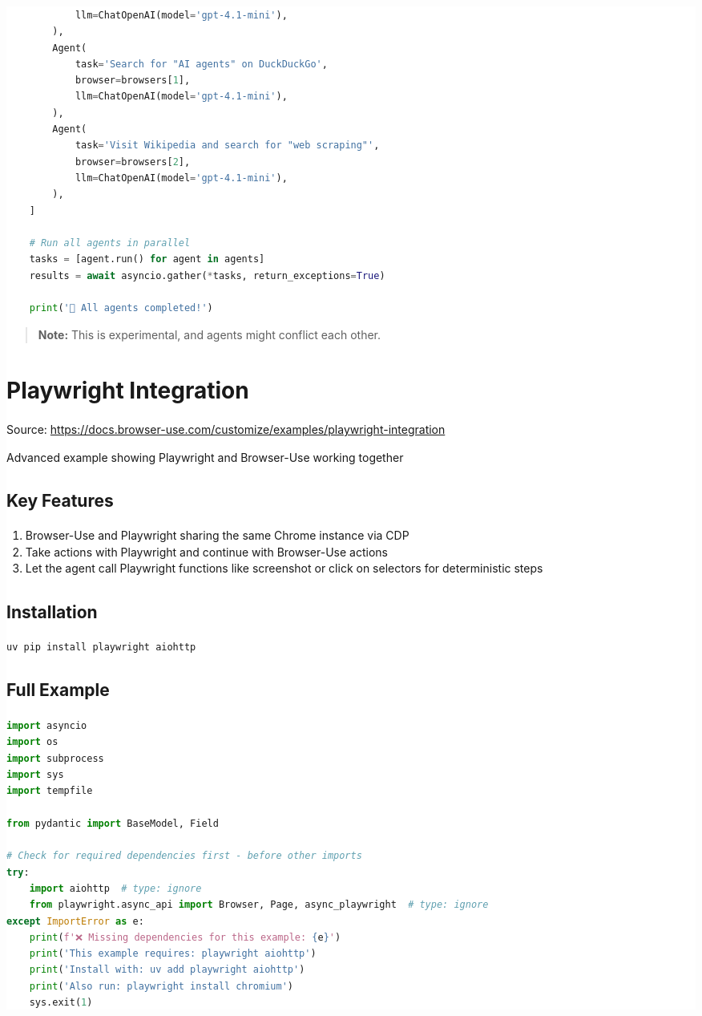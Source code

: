 ```python
			llm=ChatOpenAI(model='gpt-4.1-mini'),
		),
		Agent(
			task='Search for "AI agents" on DuckDuckGo',
			browser=browsers[1],
			llm=ChatOpenAI(model='gpt-4.1-mini'),
		),
		Agent(
			task='Visit Wikipedia and search for "web scraping"',
			browser=browsers[2],
			llm=ChatOpenAI(model='gpt-4.1-mini'),
		),
	]

	# Run all agents in parallel
	tasks = [agent.run() for agent in agents]
	results = await asyncio.gather(*tasks, return_exceptions=True)

	print('🎉 All agents completed!')
```

> **Note:** This is experimental, and agents might conflict each other.


# Playwright Integration
Source: https://docs.browser-use.com/customize/examples/playwright-integration

Advanced example showing Playwright and Browser-Use working together

## Key Features

1. Browser-Use and Playwright sharing the same Chrome instance via CDP
2. Take actions with Playwright and continue with Browser-Use actions
3. Let the agent call Playwright functions like screenshot or click on selectors for deterministic steps

## Installation

```bash
uv pip install playwright aiohttp
```

## Full Example

```python
import asyncio
import os
import subprocess
import sys
import tempfile

from pydantic import BaseModel, Field

# Check for required dependencies first - before other imports
try:
	import aiohttp  # type: ignore
	from playwright.async_api import Browser, Page, async_playwright  # type: ignore
except ImportError as e:
	print(f'❌ Missing dependencies for this example: {e}')
	print('This example requires: playwright aiohttp')
	print('Install with: uv add playwright aiohttp')
	print('Also run: playwright install chromium')
	sys.exit(1)
```